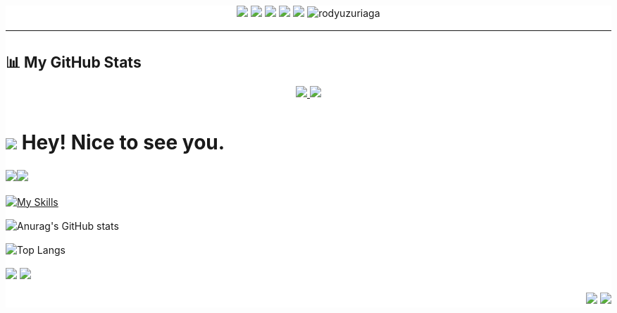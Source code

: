   </p>

<div align="center">
  <img src="http://github-profile-summary-cards.vercel.app/api/cards/profile-details?username=rodyuzuriaga&theme=chartreuse_dark" />
  <img src="http://github-profile-summary-cards.vercel.app/api/cards/repos-per-language?username=rodyuzuriaga&theme=chartreuse_dark" />
  <img src="http://github-profile-summary-cards.vercel.app/api/cards/most-commit-language?username=rodyuzuriaga&theme=chartreuse_dark" />
  <img src="http://github-profile-summary-cards.vercel.app/api/cards/stats?username=rodyuzuriaga&theme=chartreuse_dark" />
  <img src="http://github-profile-summary-cards.vercel.app/api/cards/productive-time?username=rodyuzuriaga&theme=chartreuse_dark&utcOffset=8" />
 
 <img width="69%" src="https://github-readme-streak-stats.herokuapp.com/?user=rodyuzuriaga&theme=chartreuse-dark&hide_border=true&hide_border=true" alt="rodyuzuriaga" />
</div>

---

<h2 align="left">📊 My GitHub Stats</h2>

<div align="center">
  <a href="https://github.com/rodyuzuriaga/github-readme-stats">
    <img width="45%" src="https://github-readme-stats.vercel.app/api/top-langs/?username=rodyuzuriaga&layout=compact&theme=chartreuse-dark&hide_border=true" />
    <img width="50%" src="https://github-readme-streak-stats.herokuapp.com/?user=rodyuzuriaga&theme=chartreuse-dark&hide_border=true" />
  </a>
</div>




<h1><img src="https://emojis.slackmojis.com/emojis/images/1531849430/4246/blob-sunglasses.gif?1531849430" width="30"/> Hey! Nice to see you.</h1>


<a href="https://www.rodyuzuriaga.com/"><img height="137px" src="https://github-readme-stats.vercel.app/api?username=rodyuzuriaga&hide_title=true&hide_border=true&show_icons=true&include_all_commits=true&count_private=true&line_height=21&text_color=000&icon_color=000&bg_color=0,ea6161,ffc64d,fffc4d,52fa5a&theme=graywhite" /><img height="137px" src="https://github-readme-stats.vercel.app/api/top-langs/?username=rodyuzuriaga&hide=html&hide_title=true&hide_border=true&layout=compact&langs_count=6&exclude_repo=comp426,Redventures-Movie-Quotes&text_color=000&icon_color=fff&bg_color=0,52fa5a,4dfcff,c64dff&theme=graywhite" /></a>

[![My Skills](https://skillicons.dev/icons?i=js,html,css,wasm,aws,gcp,azure,react,vue,flutter,html5,css3,javascript,typescript,vue,nuxtjs,react,nextjs,less,sass,stylus,tailwindcss,unocss,windicss,webpack,rollupjs,vite,eslint,prettier,git,gitlab,vscode,netlify,vercel,railway,render)](https://skillicons.dev)


![Anurag's GitHub stats](https://github-readme-stats.vercel.app/api?username=rodyuzuriaga&show_icons=true&theme=chartreuse-dark)

![Top Langs](https://github-readme-stats.vercel.app/api/top-langs/?username=rodyuzuriaga&hide_progress=true)


![](https://komarev.com/ghpvc/?username=rodyuzuriaga&style=flat-square&label=Views)
![](https://badges.pufler.dev/visits/rodyuzuriaga/rodyuzuriaga?color=black&logo=github&style=flat-square)

<p align="right">
<img src="https://komarev.com/ghpvc/?username=rodyuzuriaga&style=plastic&label=Views"><img>
<img src="https://badges.pufler.dev/visits/rodyuzuriaga/rodyuzuriaga?color=black&logo=github" />
</p>
